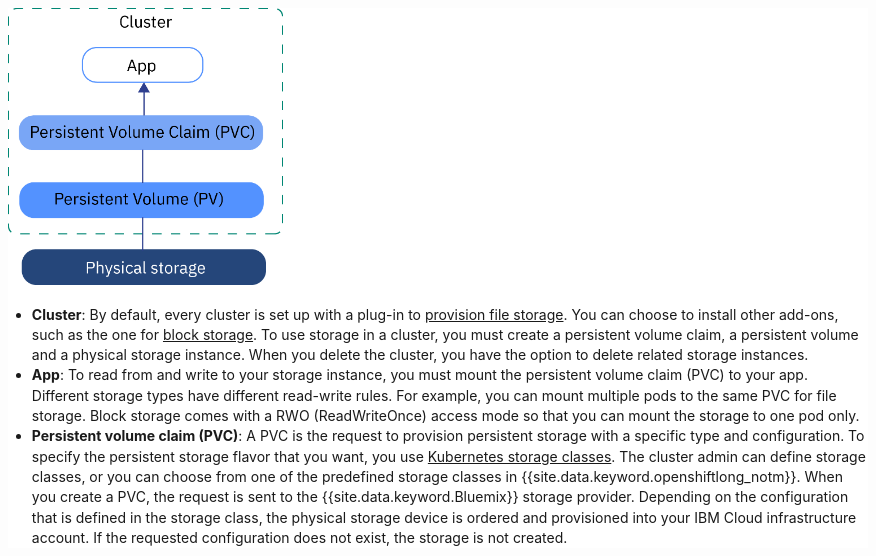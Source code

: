<img src="images/cs_storage_pvc_pv.png" alt="Storage components in a cluster" width="275" style="width: 275px; border-style: none"/>

- **Cluster**: By default, every cluster is set up with a plug-in to [provision file storage](/docs/openshift?topic=openshift-file_storage#add_file). You can choose to install other add-ons, such as the one for [block storage](/docs/containers?topic=containers-block_storage). To use storage in a cluster, you must create a persistent volume claim, a persistent volume and a physical storage instance. When you delete the cluster, you have the option to delete related storage instances.
- **App**: To read from and write to your storage instance, you must mount the persistent volume claim (PVC) to your app. Different storage types have different read-write rules. For example, you can mount multiple pods to the same PVC for file storage. Block storage comes with a RWO (ReadWriteOnce) access mode so that you can mount the storage to one pod only.
- **Persistent volume claim (PVC)**: A PVC is the request to provision persistent storage with a specific type and configuration. To specify the persistent storage flavor that you want, you use [Kubernetes storage classes](#storageclasses). The cluster admin can define storage classes, or you can choose from one of the predefined storage classes in {{site.data.keyword.openshiftlong_notm}}. When you create a PVC, the request is sent to the {{site.data.keyword.Bluemix}} storage provider. Depending on the configuration that is defined in the storage class, the physical storage device is ordered and provisioned into your IBM Cloud infrastructure account. If the requested configuration does not exist, the storage is not created.